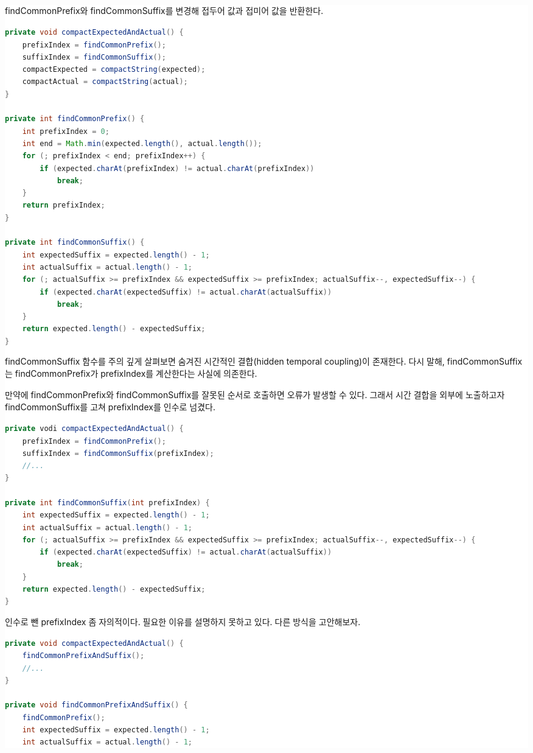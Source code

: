 findCommonPrefix와 findCommonSuffix를 변경해 접두어 값과 접미어 값을 반환한다.
```java
private void compactExpectedAndActual() {
    prefixIndex = findCommonPrefix();
    suffixIndex = findCommonSuffix();
    compactExpected = compactString(expected);
    compactActual = compactString(actual);
}

private int findCommonPrefix() {
    int prefixIndex = 0;
    int end = Math.min(expected.length(), actual.length());
    for (; prefixIndex < end; prefixIndex++) {
        if (expected.charAt(prefixIndex) != actual.charAt(prefixIndex)) 
            break;
    }
    return prefixIndex;
}

private int findCommonSuffix() {
    int expectedSuffix = expected.length() - 1;
    int actualSuffix = actual.length() - 1;
    for (; actualSuffix >= prefixIndex && expectedSuffix >= prefixIndex; actualSuffix--, expectedSuffix--) {
        if (expected.charAt(expectedSuffix) != actual.charAt(actualSuffix))
            break;
    }
    return expected.length() - expectedSuffix;
}
```

findCommonSuffix 함수를 주의 깊게 살펴보면 숨겨진 시간적인 결합(hidden temporal coupling)이 존재한다. 다시 말해, findCommonSuffix는 findCommonPrefix가 prefixIndex를 계산한다는 사실에 의존한다.

만약에 findCommonPrefix와 findCommonSuffix를 잘못된 순서로 호출하면 오류가 발생할 수 있다. 그래서 시간 결합을 외부에 노출하고자 findCommonSuffix를 고쳐 prefixIndex를 인수로 넘겼다.
```java
private vodi compactExpectedAndActual() {
    prefixIndex = findCommonPrefix();
    suffixIndex = findCommonSuffix(prefixIndex);
    //...
}

private int findCommonSuffix(int prefixIndex) {
    int expectedSuffix = expected.length() - 1;
    int actualSuffix = actual.length() - 1;
    for (; actualSuffix >= prefixIndex && expectedSuffix >= prefixIndex; actualSuffix--, expectedSuffix--) {
        if (expected.charAt(expectedSuffix) != actual.charAt(actualSuffix))
            break;
    }
    return expected.length() - expectedSuffix;
}
```
인수로 뺀 prefixIndex 좀 자의적이다. 필요한 이유를 설명하지 못하고 있다. 다른 방식을 고안해보자.
```java
private void compactExpectedAndActual() {
    findCommonPrefixAndSuffix();
    //...
}

private void findCommonPrefixAndSuffix() {
    findCommonPrefix();
    int expectedSuffix = expected.length() - 1;
    int actualSuffix = actual.length() - 1;
```